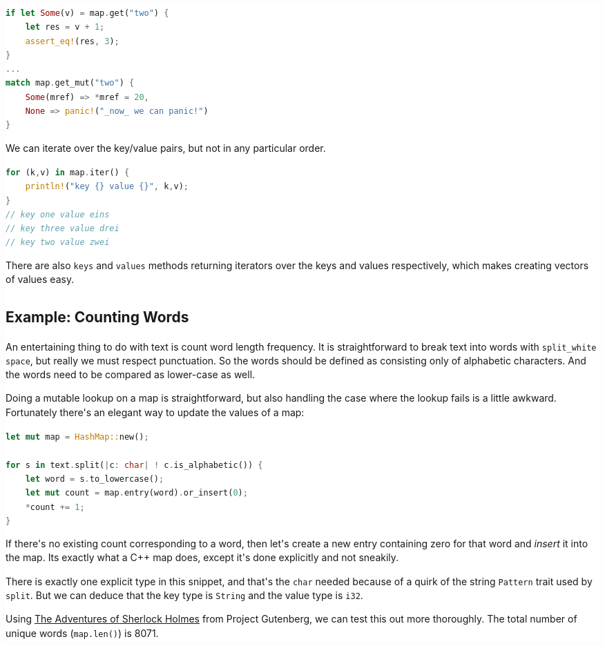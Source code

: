 ```rust
if let Some(v) = map.get("two") {
    let res = v + 1;
    assert_eq!(res, 3);
}
...
match map.get_mut("two") {
    Some(mref) => *mref = 20,
    None => panic!("_now_ we can panic!")
}
```

We can iterate over the key/value pairs, but not in any particular order.

```rust
for (k,v) in map.iter() {
    println!("key {} value {}", k,v);
}
// key one value eins
// key three value drei
// key two value zwei
```

There are also `keys` and `values` methods returning iterators over the keys and
values respectively, which makes creating vectors of values easy.

## Example: Counting Words

An entertaining thing to do with text is count word length frequency. It is straightforward
to break text into words with `split_whitespace`, but really we must respect punctuation.
So the words should be defined as consisting only of alphabetic characters.
And the words need to be compared as lower-case as well.

Doing a mutable lookup on a map is straightforward, but also handling the case where the
lookup fails is a little awkward.  Fortunately there's an elegant
way to update the values of a map:

```rust
let mut map = HashMap::new();

for s in text.split(|c: char| ! c.is_alphabetic()) {
    let word = s.to_lowercase();
    let mut count = map.entry(word).or_insert(0);
    *count += 1;
}
```

If there's no existing count corresponding to a word, then let's create a new entry
containing zero for that word and _insert_ it into the map. Its exactly what a C++
map does, except it's done explicitly and not sneakily.

There is exactly one explicit type in this snippet, and that's the `char` needed
because of a quirk of the string `Pattern` trait used by `split`.
But we can deduce that the key type is `String` and the value type is `i32`.

Using [The Adventures of Sherlock Holmes](http://www.gutenberg.org/cache/epub/1661/pg1661.txt)
from Project Gutenberg, we can test this out
more thoroughly.  The total number of unique words (`map.len()`) is 8071.
